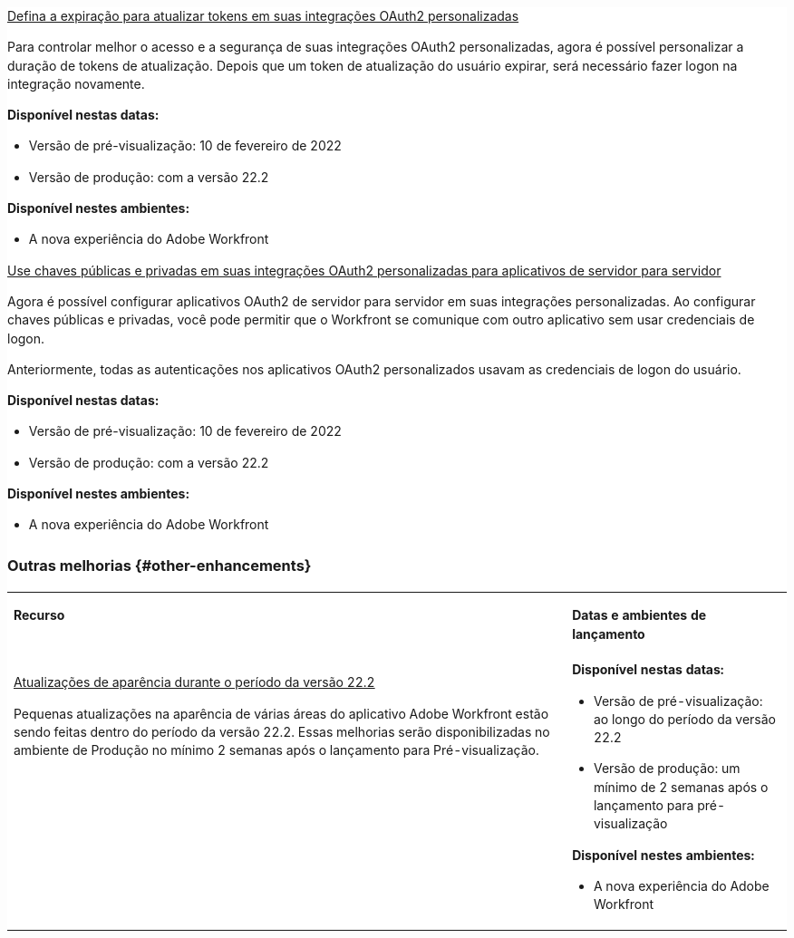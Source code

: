  <tr data-mc-conditions=""> 
   <td> <p><a href="../../../product-announcements/product-releases/22.2-release-activity/22-2-integration-enhancements.md#set" class="MCXref xref" xrefformat="{para}">Defina a expiração para atualizar tokens em suas integrações OAuth2 personalizadas</a> </p> <p>Para controlar melhor o acesso e a segurança de suas integrações OAuth2 personalizadas, agora é possível personalizar a duração de tokens de atualização. Depois que um token de atualização do usuário expirar, será necessário fazer logon na integração novamente.</p> </td> 
   <td> <p><b>Disponível nestas datas:</b> </p> 
    <ul> 
     <li> <p>Versão de pré-visualização: 10 de fevereiro de 2022 <br></p> </li> 
     <li> <p>Versão de produção: com a versão 22.2 </p> </li> 
    </ul> <p><strong>Disponível nestes ambientes:</strong> </p> 
    <ul> 
     <li> <p>A nova experiência do Adobe Workfront </p> </li> 
    </ul> </td> 
  </tr> 
  <tr data-mc-conditions=""> 
   <td> <p><a href="../../../product-announcements/product-releases/22.2-release-activity/22-2-integration-enhancements.md#use" class="MCXref xref" xrefformat="{para}">Use chaves públicas e privadas em suas integrações OAuth2 personalizadas para aplicativos de servidor para servidor</a> </p> <p>Agora é possível configurar aplicativos OAuth2 de servidor para servidor em suas integrações personalizadas. Ao configurar chaves públicas e privadas, você pode permitir que o Workfront se comunique com outro aplicativo sem usar credenciais de logon.</p> <p>Anteriormente, todas as autenticações nos aplicativos OAuth2 personalizados usavam as credenciais de logon do usuário.</p> </td> 
   <td> <p><b>Disponível nestas datas:</b> </p> 
    <ul> 
     <li> <p>Versão de pré-visualização: 10 de fevereiro de 2022 <br></p> </li> 
     <li> <p>Versão de produção: com a versão 22.2 </p> </li> 
    </ul> <p><strong>Disponível nestes ambientes:</strong> </p> 
    <ul> 
     <li> <p>A nova experiência do Adobe Workfront </p> </li> 
    </ul> </td> 
  </tr> 
 </tbody> 
</table>

### Outras melhorias {#other-enhancements}

<table style="table-layout:auto"> 
 <col> 
 <col> 
 <tbody> 
  <tr> 
   <td> <p><strong>Recurso</strong> </p> </td> 
   <td> <p><strong>Datas e ambientes de lançamento</strong> </p> </td> 
  </tr> 
  <tr data-mc-conditions=""> 
   <td> <p><a href="../../../product-announcements/product-releases/22.2-release-activity/22-2-look-and-feel-updates.md#enhancem" class="MCXref xref" xrefformat="{para}">Atualizações de aparência durante o período da versão 22.2</a> </p> <p>Pequenas atualizações na aparência de várias áreas do aplicativo Adobe Workfront estão sendo feitas dentro do período da versão 22.2. Essas melhorias serão disponibilizadas no ambiente de Produção no mínimo 2 semanas após o lançamento para Pré-visualização. </p> </td> 
   <td><strong>Disponível nestas datas:</strong> 
    <ul> 
     <li> <p>Versão de pré-visualização: ao longo do período da versão 22.2<br></p> </li> 
     <li> <p>Versão de produção: um mínimo de 2 semanas após o lançamento para pré-visualização</p> </li> 
    </ul> <p><strong>Disponível nestes ambientes:</strong> </p> 
    <ul> 
     <li> <p>A nova experiência do Adobe Workfront </p> </li> 
    </ul> </td> 
  </tr> 
  <tr data-mc-conditions=""> 